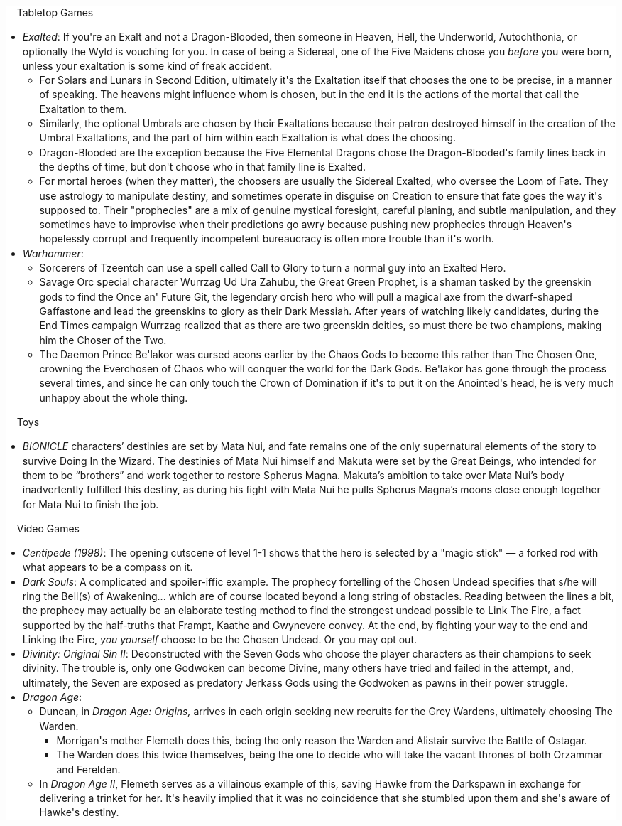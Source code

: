     Tabletop Games 

-   _Exalted_: If you're an Exalt and not a Dragon-Blooded, then someone in Heaven, Hell, the Underworld, Autochthonia, or optionally the Wyld is vouching for you. In case of being a Sidereal, one of the Five Maidens chose you _before_ you were born, unless your exaltation is some kind of freak accident.
    -   For Solars and Lunars in Second Edition, ultimately it's the Exaltation itself that chooses the one to be precise, in a manner of speaking. The heavens might influence whom is chosen, but in the end it is the actions of the mortal that call the Exaltation to them.
    -   Similarly, the optional Umbrals are chosen by their Exaltations because their patron destroyed himself in the creation of the Umbral Exaltations, and the part of him within each Exaltation is what does the choosing.
    -   Dragon-Blooded are the exception because the Five Elemental Dragons chose the Dragon-Blooded's family lines back in the depths of time, but don't choose who in that family line is Exalted.
    -   For mortal heroes (when they matter), the choosers are usually the Sidereal Exalted, who oversee the Loom of Fate. They use astrology to manipulate destiny, and sometimes operate in disguise on Creation to ensure that fate goes the way it's supposed to. Their "prophecies" are a mix of genuine mystical foresight, careful planing, and subtle manipulation, and they sometimes have to improvise when their predictions go awry because pushing new prophecies through Heaven's hopelessly corrupt and frequently incompetent bureaucracy is often more trouble than it's worth.
-   _Warhammer_:
    -   Sorcerers of Tzeentch can use a spell called Call to Glory to turn a normal guy into an Exalted Hero.
    -   Savage Orc special character Wurrzag Ud Ura Zahubu, the Great Green Prophet, is a shaman tasked by the greenskin gods to find the Once an' Future Git, the legendary orcish hero who will pull a magical axe from the dwarf-shaped Gaffastone and lead the greenskins to glory as their Dark Messiah. After years of watching likely candidates, during the End Times campaign Wurrzag realized that as there are two greenskin deities, so must there be two champions, making him the Choser of the Two.
    -   The Daemon Prince Be'lakor was cursed aeons earlier by the Chaos Gods to become this rather than The Chosen One, crowning the Everchosen of Chaos who will conquer the world for the Dark Gods. Be'lakor has gone through the process several times, and since he can only touch the Crown of Domination if it's to put it on the Anointed's head, he is very much unhappy about the whole thing.

    Toys 

-   _BIONICLE_ characters’ destinies are set by Mata Nui, and fate remains one of the only supernatural elements of the story to survive Doing In the Wizard. The destinies of Mata Nui himself and Makuta were set by the Great Beings, who intended for them to be “brothers” and work together to restore Spherus Magna. Makuta’s ambition to take over Mata Nui’s body inadvertently fulfilled this destiny, as during his fight with Mata Nui he pulls Spherus Magna’s moons close enough together for Mata Nui to finish the job.

    Video Games 

-   _Centipede (1998)_: The opening cutscene of level 1-1 shows that the hero is selected by a "magic stick" — a forked rod with what appears to be a compass on it.
-   _Dark Souls_: A complicated and spoiler-iffic example. The prophecy fortelling of the Chosen Undead specifies that s/he will ring the Bell(s) of Awakening... which are of course located beyond a long string of obstacles. Reading between the lines a bit, the prophecy may actually be an elaborate testing method to find the strongest undead possible to Link The Fire, a fact supported by the half-truths that Frampt, Kaathe and Gwynevere convey. At the end, by fighting your way to the end and Linking the Fire, _you yourself_ choose to be the Chosen Undead. Or you may opt out.
-   _Divinity: Original Sin II_: Deconstructed with the Seven Gods who choose the player characters as their champions to seek divinity. The trouble is, only one Godwoken can become Divine, many others have tried and failed in the attempt, and, ultimately, the Seven are exposed as predatory Jerkass Gods using the Godwoken as pawns in their power struggle.
-   _Dragon Age_:
    -   Duncan, in _Dragon Age: Origins,_ arrives in each origin seeking new recruits for the Grey Wardens, ultimately choosing The Warden.
        -   Morrigan's mother Flemeth does this, being the only reason the Warden and Alistair survive the Battle of Ostagar.
        -   The Warden does this twice themselves, being the one to decide who will take the vacant thrones of both Orzammar and Ferelden.
    -   In _Dragon Age II_, Flemeth serves as a villainous example of this, saving Hawke from the Darkspawn in exchange for delivering a trinket for her. It's heavily implied that it was no coincidence that she stumbled upon them and she's aware of Hawke's destiny.